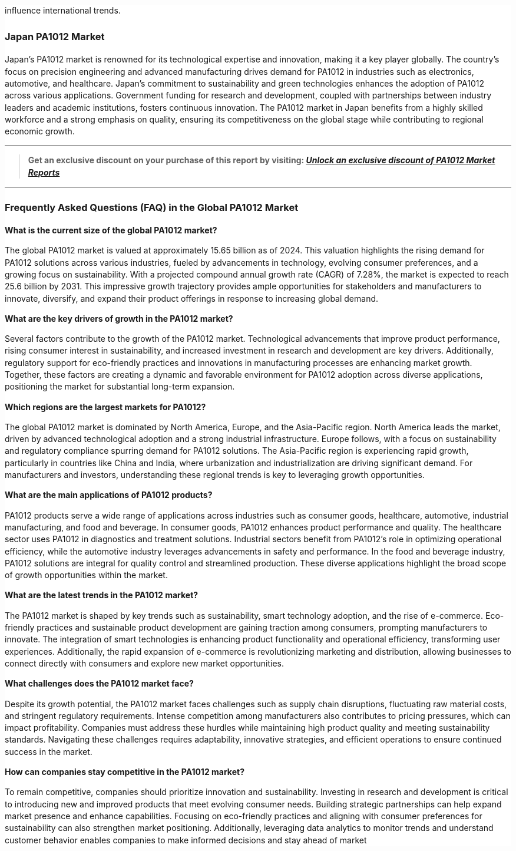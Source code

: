 influence international trends.</p><h3>Japan PA1012 Market</h3><p>Japan&rsquo;s PA1012 market is renowned for its technological expertise and innovation, making it a key player globally. The country&rsquo;s focus on precision engineering and advanced manufacturing drives demand for PA1012 in industries such as electronics, automotive, and healthcare. Japan&rsquo;s commitment to sustainability and green technologies enhances the adoption of PA1012 across various applications. Government funding for research and development, coupled with partnerships between industry leaders and academic institutions, fosters continuous innovation. The PA1012 market in Japan benefits from a highly skilled workforce and a strong emphasis on quality, ensuring its competitiveness on the global stage while contributing to regional economic growth.</p><hr /><blockquote><p><strong>Get an exclusive discount on your purchase of this report by visiting: <em><a href="://marketresearchpulse.com/ask-for-discount/49370?utm_source=Github&amp;utm_medium=028">Unlock an exclusive discount of PA1012 Market Reports</a></em>&nbsp;</strong></p></blockquote><hr /><h3>Frequently Asked Questions (FAQ) in the Global PA1012 Market</h3><p><strong>What is the current size of the global PA1012 market?</strong></p><p>The global PA1012 market is valued at approximately 15.65 billion as of 2024. This valuation highlights the rising demand for PA1012 solutions across various industries, fueled by advancements in technology, evolving consumer preferences, and a growing focus on sustainability. With a projected compound annual growth rate (CAGR) of 7.28%, the market is expected to reach 25.6 billion by 2031. This impressive growth trajectory provides ample opportunities for stakeholders and manufacturers to innovate, diversify, and expand their product offerings in response to increasing global demand.</p><p><strong>What are the key drivers of growth in the PA1012 market?</strong></p><p>Several factors contribute to the growth of the PA1012 market. Technological advancements that improve product performance, rising consumer interest in sustainability, and increased investment in research and development are key drivers. Additionally, regulatory support for eco-friendly practices and innovations in manufacturing processes are enhancing market growth. Together, these factors are creating a dynamic and favorable environment for PA1012 adoption across diverse applications, positioning the market for substantial long-term expansion.</p><p><strong>Which regions are the largest markets for PA1012?</strong></p><p>The global PA1012 market is dominated by North America, Europe, and the Asia-Pacific region. North America leads the market, driven by advanced technological adoption and a strong industrial infrastructure. Europe follows, with a focus on sustainability and regulatory compliance spurring demand for PA1012 solutions. The Asia-Pacific region is experiencing rapid growth, particularly in countries like China and India, where urbanization and industrialization are driving significant demand. For manufacturers and investors, understanding these regional trends is key to leveraging growth opportunities.</p><p><strong>What are the main applications of PA1012 products?</strong></p><p>PA1012 products serve a wide range of applications across industries such as consumer goods, healthcare, automotive, industrial manufacturing, and food and beverage. In consumer goods, PA1012 enhances product performance and quality. The healthcare sector uses PA1012 in diagnostics and treatment solutions. Industrial sectors benefit from PA1012&rsquo;s role in optimizing operational efficiency, while the automotive industry leverages advancements in safety and performance. In the food and beverage industry, PA1012 solutions are integral for quality control and streamlined production. These diverse applications highlight the broad scope of growth opportunities within the market.</p><p><strong>What are the latest trends in the PA1012 market?</strong></p><p>The PA1012 market is shaped by key trends such as sustainability, smart technology adoption, and the rise of e-commerce. Eco-friendly practices and sustainable product development are gaining traction among consumers, prompting manufacturers to innovate. The integration of smart technologies is enhancing product functionality and operational efficiency, transforming user experiences. Additionally, the rapid expansion of e-commerce is revolutionizing marketing and distribution, allowing businesses to connect directly with consumers and explore new market opportunities.</p><p><strong>What challenges does the PA1012 market face?</strong></p><p>Despite its growth potential, the PA1012 market faces challenges such as supply chain disruptions, fluctuating raw material costs, and stringent regulatory requirements. Intense competition among manufacturers also contributes to pricing pressures, which can impact profitability. Companies must address these hurdles while maintaining high product quality and meeting sustainability standards. Navigating these challenges requires adaptability, innovative strategies, and efficient operations to ensure continued success in the market.</p><p><strong>How can companies stay competitive in the PA1012 market?</strong></p><p>To remain competitive, companies should prioritize innovation and sustainability. Investing in research and development is critical to introducing new and improved products that meet evolving consumer needs. Building strategic partnerships can help expand market presence and enhance capabilities. Focusing on eco-friendly practices and aligning with consumer preferences for sustainability can also strengthen market positioning. Additionally, leveraging data analytics to monitor trends and understand customer behavior enables companies to make informed decisions and stay ahead of market